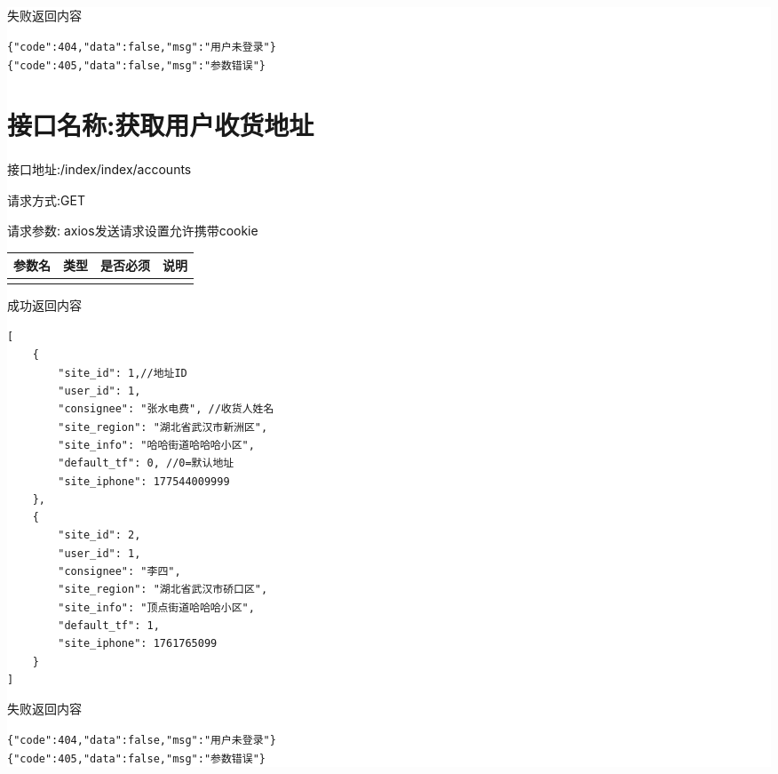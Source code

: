 失败返回内容

```
{"code":404,"data":false,"msg":"用户未登录"}
{"code":405,"data":false,"msg":"参数错误"}
```







# 接口名称:获取用户收货地址

接口地址:/index/index/accounts

请求方式:GET

请求参数:   axios发送请求设置允许携带cookie

| 参数名 | 类型 | 是否必须 | 说明 |
| ------ | ---- | -------- | ---- |
|        |      |          |      |

成功返回内容

```
[
    {
        "site_id": 1,//地址ID
        "user_id": 1,
        "consignee": "张水电费", //收货人姓名
        "site_region": "湖北省武汉市新洲区",
        "site_info": "哈哈街道哈哈哈小区",
        "default_tf": 0, //0=默认地址
        "site_iphone": 177544009999
    },
    {
        "site_id": 2,
        "user_id": 1,
        "consignee": "李四",
        "site_region": "湖北省武汉市硚口区",
        "site_info": "顶点街道哈哈哈小区",
        "default_tf": 1,
        "site_iphone": 1761765099
    }
]
```

失败返回内容

```
{"code":404,"data":false,"msg":"用户未登录"}
{"code":405,"data":false,"msg":"参数错误"}
```

